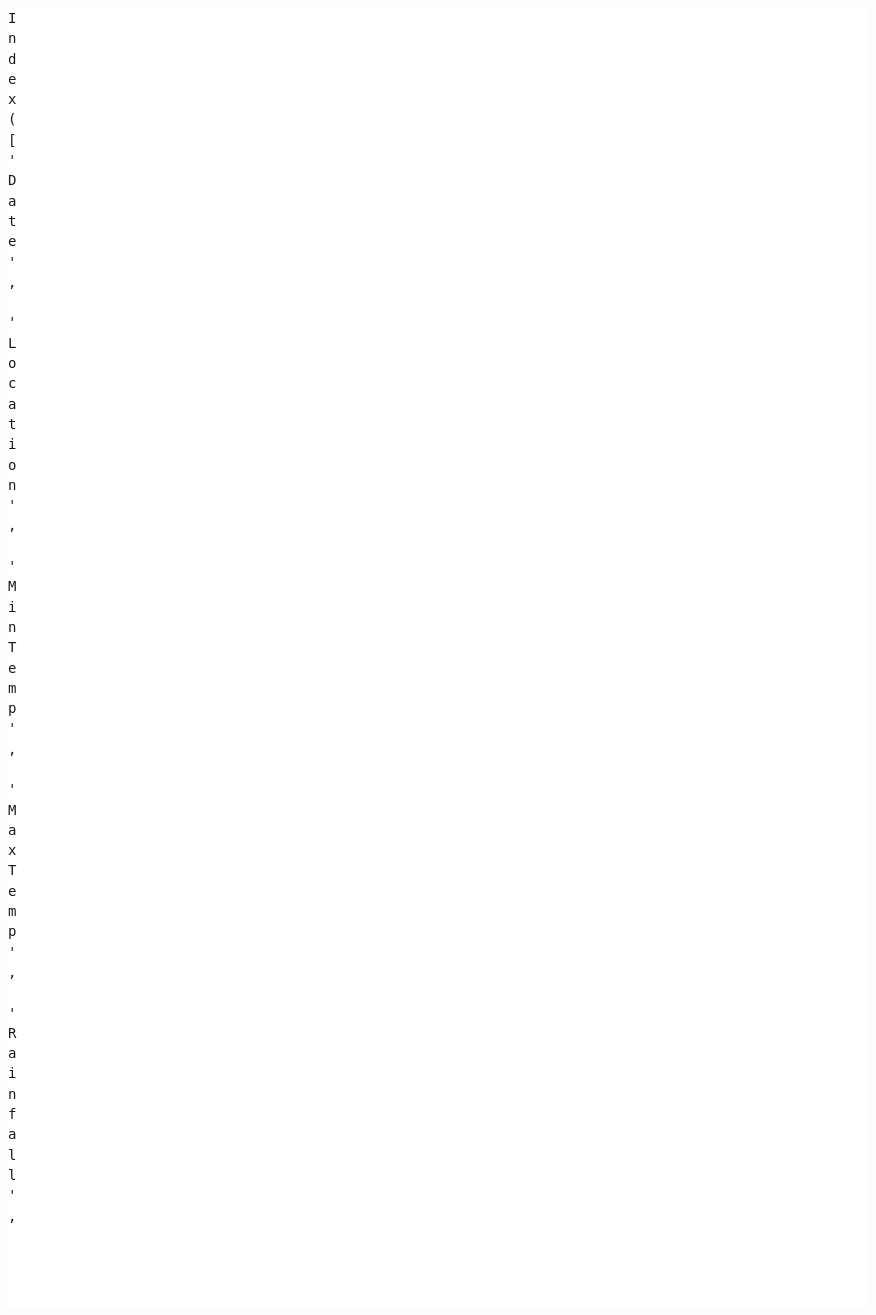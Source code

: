 <pre>
I
n
d
e
x
(
[
'
D
a
t
e
'
,
 
'
L
o
c
a
t
i
o
n
'
,
 
'
M
i
n
T
e
m
p
'
,
 
'
M
a
x
T
e
m
p
'
,
 
'
R
a
i
n
f
a
l
l
'
,
 